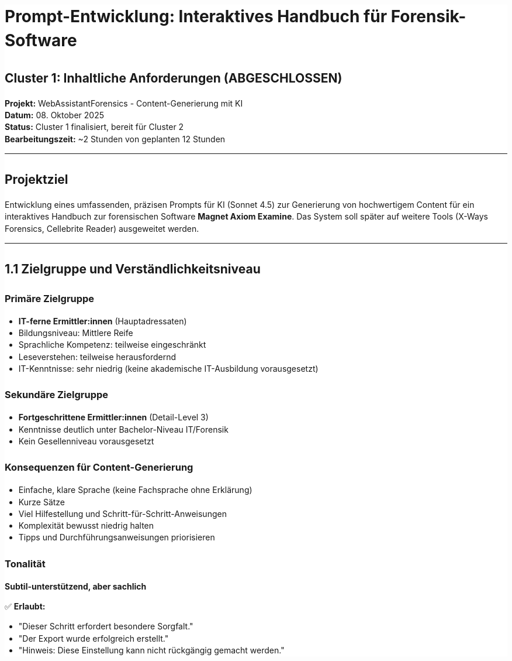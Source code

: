 # Prompt-Entwicklung: Interaktives Handbuch für Forensik-Software
## Cluster 1: Inhaltliche Anforderungen (ABGESCHLOSSEN)

**Projekt:** WebAssistantForensics - Content-Generierung mit KI  
**Datum:** 08. Oktober 2025  
**Status:** Cluster 1 finalisiert, bereit für Cluster 2  
**Bearbeitungszeit:** ~2 Stunden von geplanten 12 Stunden

---

## Projektziel

Entwicklung eines umfassenden, präzisen Prompts für KI (Sonnet 4.5) zur Generierung von hochwertigem Content für ein interaktives Handbuch zur forensischen Software **Magnet Axiom Examine**. Das System soll später auf weitere Tools (X-Ways Forensics, Cellebrite Reader) ausgeweitet werden.

---

## 1.1 Zielgruppe und Verständlichkeitsniveau

### Primäre Zielgruppe
- **IT-ferne Ermittler:innen** (Hauptadressaten)
- Bildungsniveau: Mittlere Reife
- Sprachliche Kompetenz: teilweise eingeschränkt
- Leseverstehen: teilweise herausfordernd
- IT-Kenntnisse: sehr niedrig (keine akademische IT-Ausbildung vorausgesetzt)

### Sekundäre Zielgruppe
- **Fortgeschrittene Ermittler:innen** (Detail-Level 3)
- Kenntnisse deutlich unter Bachelor-Niveau IT/Forensik
- Kein Gesellenniveau vorausgesetzt

### Konsequenzen für Content-Generierung
- Einfache, klare Sprache (keine Fachsprache ohne Erklärung)
- Kurze Sätze
- Viel Hilfestellung und Schritt-für-Schritt-Anweisungen
- Komplexität bewusst niedrig halten
- Tipps und Durchführungsanweisungen priorisieren

### Tonalität
**Subtil-unterstützend, aber sachlich**

✅ **Erlaubt:**
- "Dieser Schritt erfordert besondere Sorgfalt."
- "Der Export wurde erfolgreich erstellt."
- "Hinweis: Diese Einstellung kann nicht rückgängig gemacht werden."
